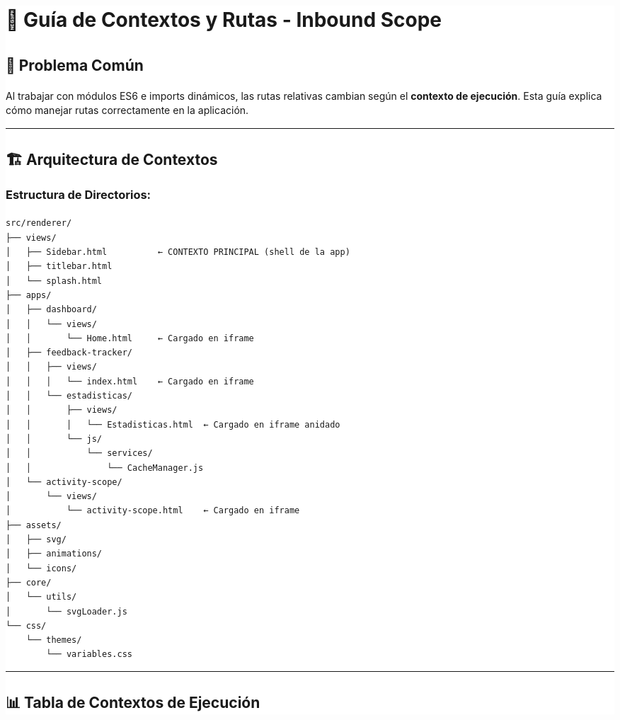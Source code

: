 # 📍 Guía de Contextos y Rutas - Inbound Scope

## 🎯 Problema Común

Al trabajar con módulos ES6 e imports dinámicos, las rutas relativas cambian según el **contexto de ejecución**. Esta guía explica cómo manejar rutas correctamente en la aplicación.

---

## 🏗️ Arquitectura de Contextos

### **Estructura de Directorios:**

```
src/renderer/
├── views/
│   ├── Sidebar.html          ← CONTEXTO PRINCIPAL (shell de la app)
│   ├── titlebar.html
│   └── splash.html
├── apps/
│   ├── dashboard/
│   │   └── views/
│   │       └── Home.html     ← Cargado en iframe
│   ├── feedback-tracker/
│   │   ├── views/
│   │   │   └── index.html    ← Cargado en iframe
│   │   └── estadisticas/
│   │       ├── views/
│   │       │   └── Estadisticas.html  ← Cargado en iframe anidado
│   │       └── js/
│   │           └── services/
│   │               └── CacheManager.js
│   └── activity-scope/
│       └── views/
│           └── activity-scope.html    ← Cargado en iframe
├── assets/
│   ├── svg/
│   ├── animations/
│   └── icons/
├── core/
│   └── utils/
│       └── svgLoader.js
└── css/
    └── themes/
        └── variables.css
```

---

## 📊 Tabla de Contextos de Ejecución
